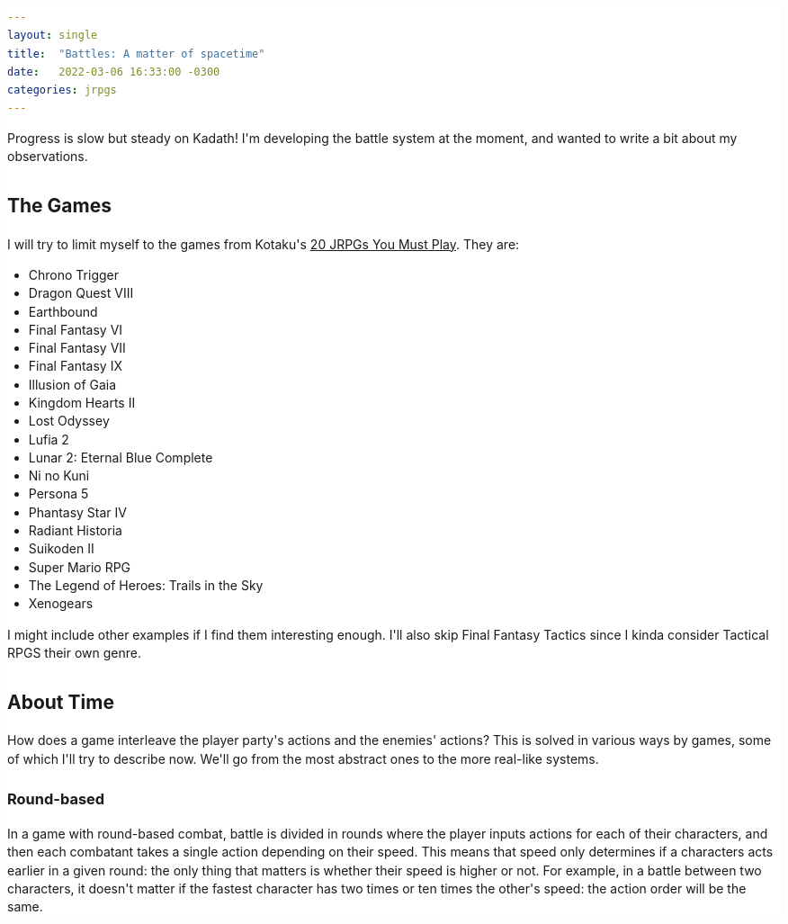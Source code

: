 ```yaml
---
layout: single
title:  "Battles: A matter of spacetime"
date:   2022-03-06 16:33:00 -0300
categories: jrpgs
---
```


Progress is slow but steady on Kadath! I'm developing the battle system at 
the moment, and wanted to write a bit about my observations.


## The Games

I will try to limit myself to the games from Kotaku's 
[20 JRPGs You Must Play](https://kotaku.com/the-20-jrpgs-you-must-play-1222229344). 
They are:

- Chrono Trigger
- Dragon Quest VIII
- Earthbound
- Final Fantasy VI
- Final Fantasy VII
- Final Fantasy IX
- Illusion of Gaia
- Kingdom Hearts II
- Lost Odyssey
- Lufia 2
- Lunar 2: Eternal Blue Complete
- Ni no Kuni
- Persona 5
- Phantasy Star IV
- Radiant Historia
- Suikoden II
- Super Mario RPG
- The Legend of Heroes: Trails in the Sky
- Xenogears

I might include other examples if I find them interesting enough. I'll
also skip Final Fantasy Tactics since I kinda consider Tactical RPGS
their own genre.

## About Time

How does a game interleave the player party's actions and the enemies'
actions? This is solved in various ways by games, some of which I'll
try to describe now. We'll go from the most abstract ones to the more 
real-like systems.

### Round-based

In a game with round-based combat, battle is divided in rounds where
the player inputs actions for each of their characters, and then each
combatant takes a single action depending on their speed. This means
that speed only determines if a characters acts earlier in a given
round: the only thing that matters is whether their speed is higher
or not. For example, in a battle between two characters, it doesn't
matter if the fastest character has two times or ten times the
other's speed: the action order will be the same.
